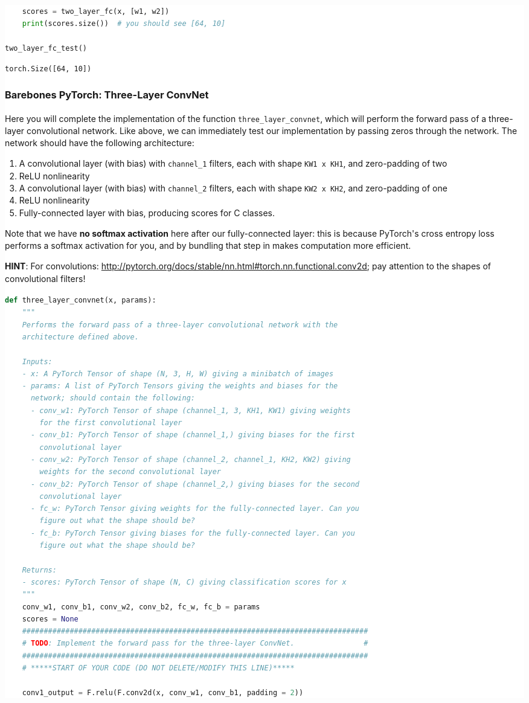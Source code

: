 ```python
    scores = two_layer_fc(x, [w1, w2])
    print(scores.size())  # you should see [64, 10]

two_layer_fc_test()
```

    torch.Size([64, 10])


### Barebones PyTorch: Three-Layer ConvNet

Here you will complete the implementation of the function `three_layer_convnet`, which will perform the forward pass of a three-layer convolutional network. Like above, we can immediately test our implementation by passing zeros through the network. The network should have the following architecture:

1. A convolutional layer (with bias) with `channel_1` filters, each with shape `KW1 x KH1`, and zero-padding of two
2. ReLU nonlinearity
3. A convolutional layer (with bias) with `channel_2` filters, each with shape `KW2 x KH2`, and zero-padding of one
4. ReLU nonlinearity
5. Fully-connected layer with bias, producing scores for C classes.

Note that we have **no softmax activation** here after our fully-connected layer: this is because PyTorch's cross entropy loss performs a softmax activation for you, and by bundling that step in makes computation more efficient.

**HINT**: For convolutions: http://pytorch.org/docs/stable/nn.html#torch.nn.functional.conv2d; pay attention to the shapes of convolutional filters!


```python
def three_layer_convnet(x, params):
    """
    Performs the forward pass of a three-layer convolutional network with the
    architecture defined above.

    Inputs:
    - x: A PyTorch Tensor of shape (N, 3, H, W) giving a minibatch of images
    - params: A list of PyTorch Tensors giving the weights and biases for the
      network; should contain the following:
      - conv_w1: PyTorch Tensor of shape (channel_1, 3, KH1, KW1) giving weights
        for the first convolutional layer
      - conv_b1: PyTorch Tensor of shape (channel_1,) giving biases for the first
        convolutional layer
      - conv_w2: PyTorch Tensor of shape (channel_2, channel_1, KH2, KW2) giving
        weights for the second convolutional layer
      - conv_b2: PyTorch Tensor of shape (channel_2,) giving biases for the second
        convolutional layer
      - fc_w: PyTorch Tensor giving weights for the fully-connected layer. Can you
        figure out what the shape should be?
      - fc_b: PyTorch Tensor giving biases for the fully-connected layer. Can you
        figure out what the shape should be?
    
    Returns:
    - scores: PyTorch Tensor of shape (N, C) giving classification scores for x
    """
    conv_w1, conv_b1, conv_w2, conv_b2, fc_w, fc_b = params
    scores = None
    ################################################################################
    # TODO: Implement the forward pass for the three-layer ConvNet.                #
    ################################################################################
    # *****START OF YOUR CODE (DO NOT DELETE/MODIFY THIS LINE)*****
    
    conv1_output = F.relu(F.conv2d(x, conv_w1, conv_b1, padding = 2))
```